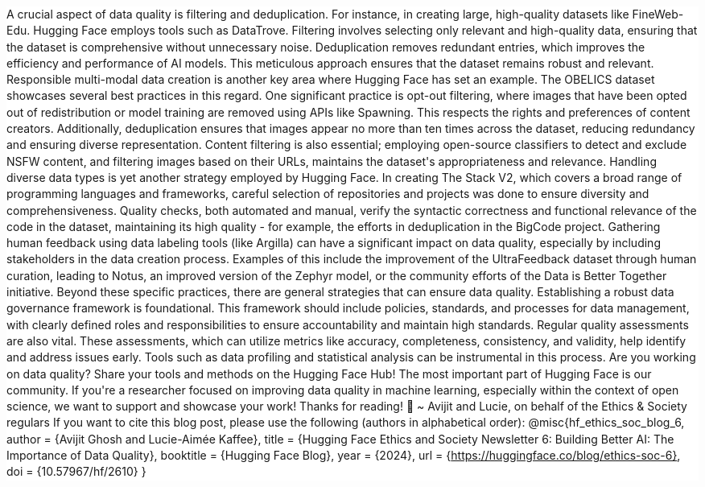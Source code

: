 A crucial aspect of data quality is filtering and deduplication. For instance, in creating large, high-quality datasets like FineWeb-Edu. Hugging Face employs tools such as DataTrove. Filtering involves selecting only relevant and high-quality data, ensuring that the dataset is comprehensive without unnecessary noise. Deduplication removes redundant entries, which improves the efficiency and performance of AI models. This meticulous approach ensures that the dataset remains robust and relevant.
Responsible multi-modal data creation is another key area where Hugging Face has set an example. The OBELICS dataset showcases several best practices in this regard. One significant practice is opt-out filtering, where images that have been opted out of redistribution or model training are removed using APIs like Spawning. This respects the rights and preferences of content creators. Additionally, deduplication ensures that images appear no more than ten times across the dataset, reducing redundancy and ensuring diverse representation. Content filtering is also essential; employing open-source classifiers to detect and exclude NSFW content, and filtering images based on their URLs, maintains the dataset's appropriateness and relevance.
Handling diverse data types is yet another strategy employed by Hugging Face. In creating The Stack V2, which covers a broad range of programming languages and frameworks, careful selection of repositories and projects was done to ensure diversity and comprehensiveness. Quality checks, both automated and manual, verify the syntactic correctness and functional relevance of the code in the dataset, maintaining its high quality - for example, the efforts in deduplication in the BigCode project.
Gathering human feedback using data labeling tools (like Argilla) can have a significant impact on data quality, especially by including stakeholders in the data creation process. Examples of this include the improvement of the UltraFeedback dataset through human curation, leading to Notus, an improved version of the Zephyr model, or the community efforts of the Data is Better Together initiative.
Beyond these specific practices, there are general strategies that can ensure data quality. Establishing a robust data governance framework is foundational. This framework should include policies, standards, and processes for data management, with clearly defined roles and responsibilities to ensure accountability and maintain high standards. Regular quality assessments are also vital. These assessments, which can utilize metrics like accuracy, completeness, consistency, and validity, help identify and address issues early. Tools such as data profiling and statistical analysis can be instrumental in this process.
Are you working on data quality? Share your tools and methods on the Hugging Face Hub!
The most important part of Hugging Face is our community. If you're a researcher focused on improving data quality in machine learning, especially within the context of open science, we want to support and showcase your work!
Thanks for reading! 🤗
~ Avijit and Lucie, on behalf of the Ethics & Society regulars
If you want to cite this blog post, please use the following (authors in alphabetical order):
@misc{hf_ethics_soc_blog_6,
author = {Avijit Ghosh and Lucie-Aimée Kaffee},
title = {Hugging Face Ethics and Society Newsletter 6: Building Better AI: The Importance of Data Quality},
booktitle = {Hugging Face Blog},
year = {2024},
url = {https://huggingface.co/blog/ethics-soc-6},
doi = {10.57967/hf/2610}
}